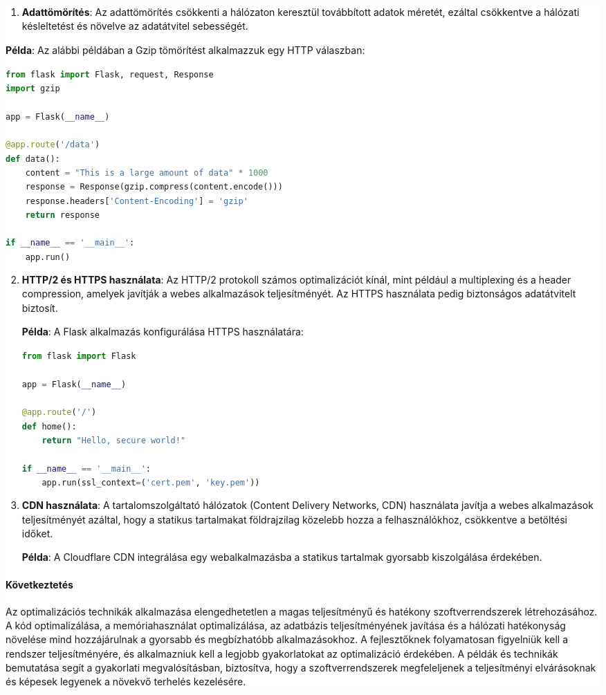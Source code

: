 1. **Adattömörítés**: Az adattömörítés csökkenti a hálózaton keresztül továbbított adatok méretét, ezáltal csökkentve a hálózati késleltetést és növelve az adatátvitel sebességét.

**Példa**: Az alábbi példában a Gzip tömörítést alkalmazzuk egy HTTP válaszban:
   ```python
   from flask import Flask, request, Response
   import gzip

   app = Flask(__name__)

   @app.route('/data')
   def data():
       content = "This is a large amount of data" * 1000
       response = Response(gzip.compress(content.encode()))
       response.headers['Content-Encoding'] = 'gzip'
       return response

   if __name__ == '__main__':
       app.run()
   ```

2. **HTTP/2 és HTTPS használata**: Az HTTP/2 protokoll számos optimalizációt kínál, mint például a multiplexing és a header compression, amelyek javítják a webes alkalmazások teljesítményét. Az HTTPS használata pedig biztonságos adatátvitelt biztosít.

   **Példa**: A Flask alkalmazás konfigurálása HTTPS használatára:
   ```python
   from flask import Flask

   app = Flask(__name__)

   @app.route('/')
   def home():
       return "Hello, secure world!"

   if __name__ == '__main__':
       app.run(ssl_context=('cert.pem', 'key.pem'))
   ```

3. **CDN használata**: A tartalomszolgáltató hálózatok (Content Delivery Networks, CDN) használata javítja a webes alkalmazások teljesítményét azáltal, hogy a statikus tartalmakat földrajzilag közelebb hozza a felhasználókhoz, csökkentve a betöltési időket.

   **Példa**: A Cloudflare CDN integrálása egy webalkalmazásba a statikus tartalmak gyorsabb kiszolgálása érdekében.

#### Következtetés

Az optimalizációs technikák alkalmazása elengedhetetlen a magas teljesítményű és hatékony szoftverrendszerek létrehozásához. A kód optimalizálása, a memóriahasználat optimalizálása, az adatbázis teljesítményének javítása és a hálózati hatékonyság növelése mind hozzájárulnak a gyorsabb és megbízhatóbb alkalmazásokhoz. A fejlesztőknek folyamatosan figyelniük kell a rendszer teljesítményére, és alkalmazniuk kell a legjobb gyakorlatokat az optimalizáció érdekében. A példák és technikák bemutatása segít a gyakorlati megvalósításban, biztosítva, hogy a szoftverrendszerek megfeleljenek a teljesítményi elvárásoknak és képesek legyenek a növekvő terhelés kezelésére.
